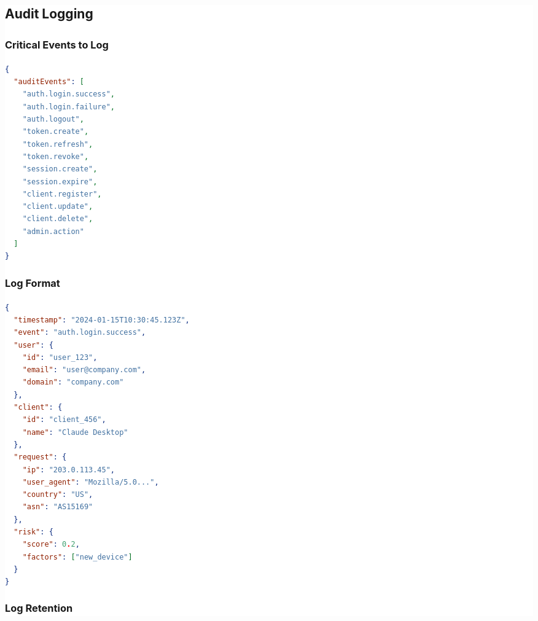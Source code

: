 ## Audit Logging

### Critical Events to Log

```json
{
  "auditEvents": [
    "auth.login.success",
    "auth.login.failure",
    "auth.logout",
    "token.create",
    "token.refresh",
    "token.revoke",
    "session.create",
    "session.expire",
    "client.register",
    "client.update",
    "client.delete",
    "admin.action"
  ]
}
```

### Log Format

```json
{
  "timestamp": "2024-01-15T10:30:45.123Z",
  "event": "auth.login.success",
  "user": {
    "id": "user_123",
    "email": "user@company.com",
    "domain": "company.com"
  },
  "client": {
    "id": "client_456",
    "name": "Claude Desktop"
  },
  "request": {
    "ip": "203.0.113.45",
    "user_agent": "Mozilla/5.0...",
    "country": "US",
    "asn": "AS15169"
  },
  "risk": {
    "score": 0.2,
    "factors": ["new_device"]
  }
}
```

### Log Retention
